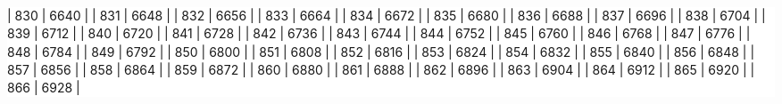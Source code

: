 | 830 | 6640 |
| 831 | 6648 |
| 832 | 6656 |
| 833 | 6664 |
| 834 | 6672 |
| 835 | 6680 |
| 836 | 6688 |
| 837 | 6696 |
| 838 | 6704 |
| 839 | 6712 |
| 840 | 6720 |
| 841 | 6728 |
| 842 | 6736 |
| 843 | 6744 |
| 844 | 6752 |
| 845 | 6760 |
| 846 | 6768 |
| 847 | 6776 |
| 848 | 6784 |
| 849 | 6792 |
| 850 | 6800 |
| 851 | 6808 |
| 852 | 6816 |
| 853 | 6824 |
| 854 | 6832 |
| 855 | 6840 |
| 856 | 6848 |
| 857 | 6856 |
| 858 | 6864 |
| 859 | 6872 |
| 860 | 6880 |
| 861 | 6888 |
| 862 | 6896 |
| 863 | 6904 |
| 864 | 6912 |
| 865 | 6920 |
| 866 | 6928 |